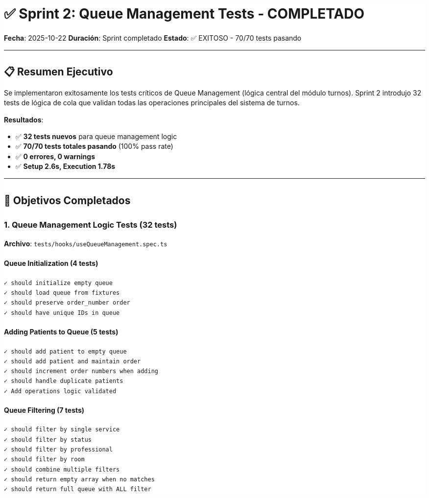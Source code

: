 # ✅ Sprint 2: Queue Management Tests - COMPLETADO

**Fecha**: 2025-10-22
**Duración**: Sprint completado
**Estado**: ✅ EXITOSO - 70/70 tests pasando

---

## 📋 Resumen Ejecutivo

Se implementaron exitosamente los tests críticos de Queue Management (lógica central del módulo turnos). Sprint 2 introdujo 32 tests de lógica de cola que validan todas las operaciones principales del sistema de turnos.

**Resultados**:
- ✅ **32 tests nuevos** para queue management logic
- ✅ **70/70 tests totales pasando** (100% pass rate)
- ✅ **0 errores, 0 warnings**
- ✅ **Setup 2.6s, Execution 1.78s**

---

## 🎯 Objetivos Completados

### 1. Queue Management Logic Tests (32 tests)

**Archivo**: `tests/hooks/useQueueManagement.spec.ts`

#### Queue Initialization (4 tests)
```
✓ should initialize empty queue
✓ should load queue from fixtures
✓ should preserve order_number order
✓ should have unique IDs in queue
```

#### Adding Patients to Queue (5 tests)
```
✓ should add patient to empty queue
✓ should add patient and maintain order
✓ should increment order numbers when adding
✓ should handle duplicate patients
✓ Add operations logic validated
```

#### Queue Filtering (7 tests)
```
✓ should filter by single service
✓ should filter by status
✓ should filter by professional
✓ should filter by room
✓ should combine multiple filters
✓ should return empty array when no matches
✓ should return full queue with ALL filter
```

